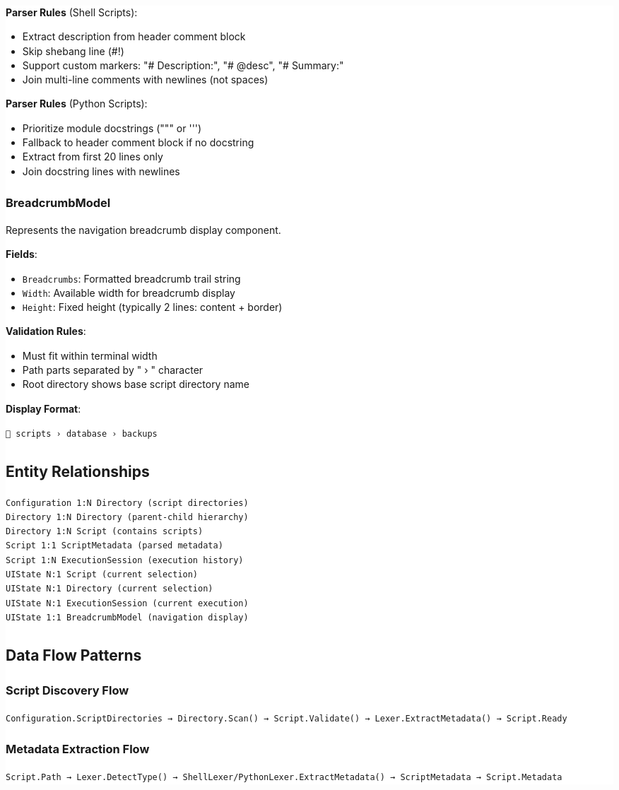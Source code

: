 **Parser Rules** (Shell Scripts):
- Extract description from header comment block
- Skip shebang line (#!)
- Support custom markers: "# Description:", "# @desc", "# Summary:"
- Join multi-line comments with newlines (not spaces)

**Parser Rules** (Python Scripts):
- Prioritize module docstrings (""" or ''')
- Fallback to header comment block if no docstring
- Extract from first 20 lines only
- Join docstring lines with newlines

### BreadcrumbModel
Represents the navigation breadcrumb display component.

**Fields**:
- `Breadcrumbs`: Formatted breadcrumb trail string
- `Width`: Available width for breadcrumb display
- `Height`: Fixed height (typically 2 lines: content + border)

**Validation Rules**:
- Must fit within terminal width
- Path parts separated by " › " character
- Root directory shows base script directory name

**Display Format**:
```
📁 scripts › database › backups
```

## Entity Relationships

```
Configuration 1:N Directory (script directories)
Directory 1:N Directory (parent-child hierarchy)
Directory 1:N Script (contains scripts)
Script 1:1 ScriptMetadata (parsed metadata)
Script 1:N ExecutionSession (execution history)
UIState N:1 Script (current selection)
UIState N:1 Directory (current selection)
UIState N:1 ExecutionSession (current execution)
UIState 1:1 BreadcrumbModel (navigation display)
```

## Data Flow Patterns

### Script Discovery Flow
```
Configuration.ScriptDirectories → Directory.Scan() → Script.Validate() → Lexer.ExtractMetadata() → Script.Ready
```

### Metadata Extraction Flow
```
Script.Path → Lexer.DetectType() → ShellLexer/PythonLexer.ExtractMetadata() → ScriptMetadata → Script.Metadata
```
